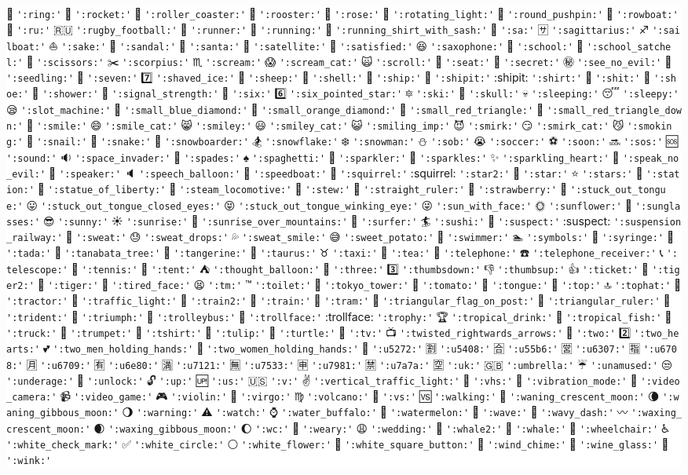:rice_scene: `':ring:'` :ring: `':rocket:'` :rocket: `':roller_coaster:'` :roller_coaster: `':rooster:'` :rooster: `':rose:'` :rose: `':rotating_light:'` :rotating_light: `':round_pushpin:'` :round_pushpin: `':rowboat:'` :rowboat: `':ru:'` :ru: `':rugby_football:'` :rugby_football: `':runner:'` :runner: `':running:'` :running: `':running_shirt_with_sash:'` :running_shirt_with_sash: `':sa:'` :sa: `':sagittarius:'` :sagittarius: `':sailboat:'` :sailboat: `':sake:'` :sake: `':sandal:'` :sandal: `':santa:'` :santa: `':satellite:'` :satellite: `':satisfied:'` :satisfied: `':saxophone:'` :saxophone: `':school:'` :school: `':school_satchel:'` :school_satchel: `':scissors:'` :scissors: `':scorpius:'` :scorpius: `':scream:'` :scream: `':scream_cat:'` :scream_cat: `':scroll:'` :scroll: `':seat:'` :seat: `':secret:'` :secret: `':see_no_evil:'` :see_no_evil: `':seedling:'` :seedling: `':seven:'` :seven: `':shaved_ice:'` :shaved_ice: `':sheep:'` :sheep: `':shell:'` :shell: `':ship:'` :ship: `':shipit:'` :shipit: `':shirt:'` :shirt: `':shit:'` :shit: `':shoe:'` :shoe: `':shower:'` :shower: `':signal_strength:'` :signal_strength: `':six:'` :six: `':six_pointed_star:'` :six_pointed_star: `':ski:'` :ski: `':skull:'` :skull: `':sleeping:'` :sleeping: `':sleepy:'` :sleepy: `':slot_machine:'` :slot_machine: `':small_blue_diamond:'` :small_blue_diamond: `':small_orange_diamond:'` :small_orange_diamond: `':small_red_triangle:'` :small_red_triangle: `':small_red_triangle_down:'` :small_red_triangle_down: `':smile:'` :smile: `':smile_cat:'` :smile_cat: `':smiley:'` :smiley: `':smiley_cat:'` :smiley_cat: `':smiling_imp:'` :smiling_imp: `':smirk:'` :smirk: `':smirk_cat:'` :smirk_cat: `':smoking:'` :smoking: `':snail:'` :snail: `':snake:'` :snake: `':snowboarder:'` :snowboarder: `':snowflake:'` :snowflake: `':snowman:'` :snowman: `':sob:'` :sob: `':soccer:'` :soccer: `':soon:'` :soon: `':sos:'` :sos: `':sound:'` :sound: `':space_invader:'` :space_invader: `':spades:'` :spades: `':spaghetti:'` :spaghetti: `':sparkler:'` :sparkler: `':sparkles:'` :sparkles: `':sparkling_heart:'` :sparkling_heart: `':speak_no_evil:'` :speak_no_evil: `':speaker:'` :speaker: `':speech_balloon:'` :speech_balloon: `':speedboat:'` :speedboat: `':squirrel:'` :squirrel: `':star2:'` :star2: `':star:'` :star: `':stars:'` :stars: `':station:'` :station: `':statue_of_liberty:'` :statue_of_liberty: `':steam_locomotive:'` :steam_locomotive: `':stew:'` :stew: `':straight_ruler:'` :straight_ruler: `':strawberry:'` :strawberry: `':stuck_out_tongue:'` :stuck_out_tongue: `':stuck_out_tongue_closed_eyes:'` :stuck_out_tongue_closed_eyes: `':stuck_out_tongue_winking_eye:'` :stuck_out_tongue_winking_eye: `':sun_with_face:'` :sun_with_face: `':sunflower:'` :sunflower: `':sunglasses:'` :sunglasses: `':sunny:'` :sunny: `':sunrise:'` :sunrise: `':sunrise_over_mountains:'` :sunrise_over_mountains: `':surfer:'` :surfer: `':sushi:'` :sushi: `':suspect:'` :suspect: `':suspension_railway:'` :suspension_railway: `':sweat:'` :sweat: `':sweat_drops:'` :sweat_drops: `':sweat_smile:'` :sweat_smile: `':sweet_potato:'` :sweet_potato: `':swimmer:'` :swimmer: `':symbols:'` :symbols: `':syringe:'` :syringe: `':tada:'` :tada: `':tanabata_tree:'` :tanabata_tree: `':tangerine:'` :tangerine: `':taurus:'` :taurus: `':taxi:'` :taxi: `':tea:'` :tea: `':telephone:'` :telephone: `':telephone_receiver:'` :telephone_receiver: `':telescope:'` :telescope: `':tennis:'` :tennis: `':tent:'` :tent: `':thought_balloon:'` :thought_balloon: `':three:'` :three: `':thumbsdown:'` :thumbsdown: `':thumbsup:'` :thumbsup: `':ticket:'` :ticket: `':tiger2:'` :tiger2: `':tiger:'` :tiger: `':tired_face:'` :tired_face: `':tm:'` :tm: `':toilet:'` :toilet: `':tokyo_tower:'` :tokyo_tower: `':tomato:'` :tomato: `':tongue:'` :tongue: `':top:'` :top: `':tophat:'` :tophat: `':tractor:'` :tractor: `':traffic_light:'` :traffic_light: `':train2:'` :train2: `':train:'` :train: `':tram:'` :tram: `':triangular_flag_on_post:'` :triangular_flag_on_post: `':triangular_ruler:'` :triangular_ruler: `':trident:'` :trident: `':triumph:'` :triumph: `':trolleybus:'` :trolleybus: `':trollface:'` :trollface: `':trophy:'` :trophy: `':tropical_drink:'` :tropical_drink: `':tropical_fish:'` :tropical_fish: `':truck:'` :truck: `':trumpet:'` :trumpet: `':tshirt:'` :tshirt: `':tulip:'` :tulip: `':turtle:'` :turtle: `':tv:'` :tv: `':twisted_rightwards_arrows:'` :twisted_rightwards_arrows: `':two:'` :two: `':two_hearts:'` :two_hearts: `':two_men_holding_hands:'` :two_men_holding_hands: `':two_women_holding_hands:'` :two_women_holding_hands: `':u5272:'` :u5272: `':u5408:'` :u5408: `':u55b6:'` :u55b6: `':u6307:'` :u6307: `':u6708:'` :u6708: `':u6709:'` :u6709: `':u6e80:'` :u6e80: `':u7121:'` :u7121: `':u7533:'` :u7533: `':u7981:'` :u7981: `':u7a7a:'` :u7a7a: `':uk:'` :uk: `':umbrella:'` :umbrella: `':unamused:'` :unamused: `':underage:'` :underage: `':unlock:'` :unlock: `':up:'` :up: `':us:'` :us: `':v:'` :v: `':vertical_traffic_light:'` :vertical_traffic_light: `':vhs:'` :vhs: `':vibration_mode:'` :vibration_mode: `':video_camera:'` :video_camera: `':video_game:'` :video_game: `':violin:'` :violin: `':virgo:'` :virgo: `':volcano:'` :volcano: `':vs:'` :vs: `':walking:'` :walking: `':waning_crescent_moon:'` :waning_crescent_moon: `':waning_gibbous_moon:'` :waning_gibbous_moon: `':warning:'` :warning: `':watch:'` :watch: `':water_buffalo:'` :water_buffalo: `':watermelon:'` :watermelon: `':wave:'` :wave: `':wavy_dash:'` :wavy_dash: `':waxing_crescent_moon:'` :waxing_crescent_moon: `':waxing_gibbous_moon:'` :waxing_gibbous_moon: `':wc:'` :wc: `':weary:'` :weary: `':wedding:'` :wedding: `':whale2:'` :whale2: `':whale:'` :whale: `':wheelchair:'` :wheelchair: `':white_check_mark:'` :white_check_mark: `':white_circle:'` :white_circle: `':white_flower:'` :white_flower: `':white_square_button:'` :white_square_button: `':wind_chime:'` :wind_chime: `':wine_glass:'` :wine_glass: `':wink:'`